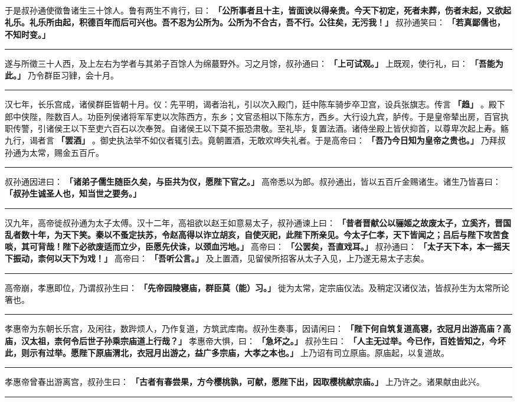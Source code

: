 
![](assets/audios/099/15.mp3)

于是叔孙通使徵鲁诸生三十馀人。鲁有两生不肯行，曰： __「公所事者且十主，皆面谀以得亲贵。今天下初定，死者未葬，伤者未起，又欲起礼乐。礼乐所由起，积德百年而后可兴也。吾不忍为公所为。公所为不合古，吾不行。公往矣，无污我！」__ 叔孙通笑曰： __「若真鄙儒也，不知时变。」__ 

---

![](assets/audios/099/16.mp3)

遂与所徵三十人西，及上左右为学者与其弟子百馀人为绵蕞野外。习之月馀，叔孙通曰： __「上可试观。」__ 上既观，使行礼，曰： __「吾能为此。」__ 乃令群臣习肄，会十月。

---

![](assets/audios/099/17.mp3)

汉七年，长乐宫成，诸侯群臣皆朝十月。仪：先平明，谒者治礼，引以次入殿门，廷中陈车骑步卒卫宫，设兵张旗志。传言 __「趋」__ 。殿下郎中侠陛，陛数百人。功臣列侯诸将军军吏以次陈西方，东乡；文官丞相以下陈东方，西乡。大行设九宾，胪传。于是皇帝辇出房，百官执职传警，引诸侯王以下至吏六百石以次奉贺。自诸侯王以下莫不振恐肃敬。至礼毕，复置法酒。诸侍坐殿上皆伏抑首，以尊卑次起上寿。觞九行，谒者言 __「罢酒」__ 。御史执法举不如仪者辄引去。竟朝置酒，无敢欢哗失礼者。于是高帝曰： __「吾乃今日知为皇帝之贵也。」__ 乃拜叔孙通为太常，赐金五百斤。

---

![](assets/audios/099/18.mp3)

叔孙通因进曰： __「诸弟子儒生随臣久矣，与臣共为仪，愿陛下官之。」__ 高帝悉以为郎。叔孙通出，皆以五百斤金赐诸生。诸生乃皆喜曰： __「叔孙生诚圣人也，知当世之要务。」__ 

---

![](assets/audios/099/19.mp3)

汉九年，高帝徙叔孙通为太子太傅。汉十二年，高祖欲以赵王如意易太子，叔孙通谏上曰： __「昔者晋献公以骊姬之故废太子，立奚齐，晋国乱者数十年，为天下笑。秦以不蚤定扶苏，令赵高得以诈立胡亥，自使灭祀，此陛下所亲见。今太子仁孝，天下皆闻之；吕后与陛下攻苦食啖，其可背哉！陛下必欲废适而立少，臣愿先伏诛，以颈血污地。」__ 高帝曰： __「公罢矣，吾直戏耳。」__ 叔孙通曰： __「太子天下本，本一摇天下振动，柰何以天下为戏！」__ 高帝曰： __「吾听公言。」__ 及上置酒，见留侯所招客从太子入见，上乃遂无易太子志矣。

---

![](assets/audios/099/20.mp3)

高帝崩，孝惠即位，乃谓叔孙生曰： __「先帝园陵寝庙，群臣莫（能）习。」__ 徙为太常，定宗庙仪法。及稍定汉诸仪法，皆叔孙生为太常所论箸也。

---

![](assets/audios/099/21.mp3)

孝惠帝为东朝长乐宫，及闲往，数跸烦人，乃作复道，方筑武库南。叔孙生奏事，因请闲曰： __「陛下何自筑复道高寝，衣冠月出游高庙？高庙，汉太祖，柰何令后世子孙乘宗庙道上行哉？」__ 孝惠帝大惧，曰： __「急坏之。」__ 叔孙生曰： __「人主无过举。今已作，百姓皆知之，今坏此，则示有过举。愿陛下原庙渭北，衣冠月出游之，益广多宗庙，大孝之本也。」__ 上乃诏有司立原庙。原庙起，以复道故。

---

![](assets/audios/099/22.mp3)

孝惠帝曾春出游离宫，叔孙生曰： __「古者有春尝果，方今樱桃孰，可献，愿陛下出，因取樱桃献宗庙。」__ 上乃许之。诸果献由此兴。

---
